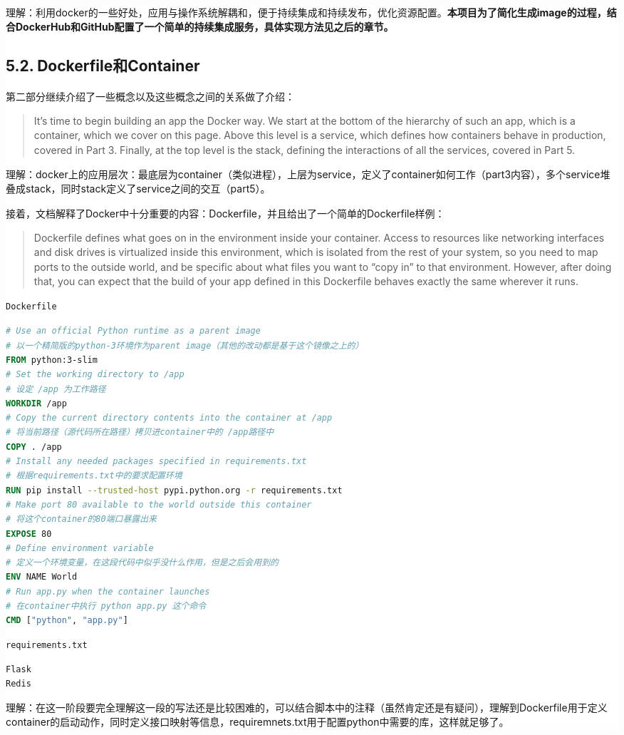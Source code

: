 理解：利用docker的一些好处，应用与操作系统解耦和，便于持续集成和持续发布，优化资源配置。**本项目为了简化生成image的过程，结合DockerHub和GitHub配置了一个简单的持续集成服务，具体实现方法见之后的章节。**

## 5.2. Dockerfile和Container

第二部分继续介绍了一些概念以及这些概念之间的关系做了介绍：
>It’s time to begin building an app the Docker way. We start at the bottom of the hierarchy of such an app, which is a container, which we cover on this page. Above this level is a service, which defines how containers behave in production, covered in Part 3. Finally, at the top level is the stack, defining the interactions of all the services, covered in Part 5.

理解：docker上的应用层次：最底层为container（类似进程），上层为service，定义了container如何工作（part3内容），多个service堆叠成stack，同时stack定义了service之间的交互（part5）。

接着，文档解释了Docker中十分重要的内容：Dockerfile，并且给出了一个简单的Dockerfile样例：
>Dockerfile defines what goes on in the environment inside your container. Access to resources like networking interfaces and disk drives is virtualized inside this environment, which is isolated from the rest of your system, so you need to map ports to the outside world, and be specific about what files you want to “copy in” to that environment. However, after doing that, you can expect that the build of your app defined in this Dockerfile behaves exactly the same wherever it runs.

`Dockerfile`

```Dockerfile
# Use an official Python runtime as a parent image
# 以一个精简版的python-3环境作为parent image（其他的改动都是基于这个镜像之上的）
FROM python:3-slim
# Set the working directory to /app
# 设定 /app 为工作路径
WORKDIR /app
# Copy the current directory contents into the container at /app
# 将当前路径（源代码所在路径）拷贝进container中的 /app路径中
COPY . /app
# Install any needed packages specified in requirements.txt
# 根据requirements.txt中的要求配置环境
RUN pip install --trusted-host pypi.python.org -r requirements.txt
# Make port 80 available to the world outside this container
# 将这个container的80端口暴露出来
EXPOSE 80
# Define environment variable
# 定义一个环境变量，在这段代码中似乎没什么作用，但是之后会用到的
ENV NAME World
# Run app.py when the container launches
# 在container中执行 python app.py 这个命令
CMD ["python", "app.py"]
```

`requirements.txt`

```Plain Text
Flask
Redis
```

理解：在这一阶段要完全理解这一段的写法还是比较困难的，可以结合脚本中的注释（虽然肯定还是有疑问），理解到Dockerfile用于定义container的启动动作，同时定义接口映射等信息，requiremnets.txt用于配置python中需要的库，这样就足够了。
